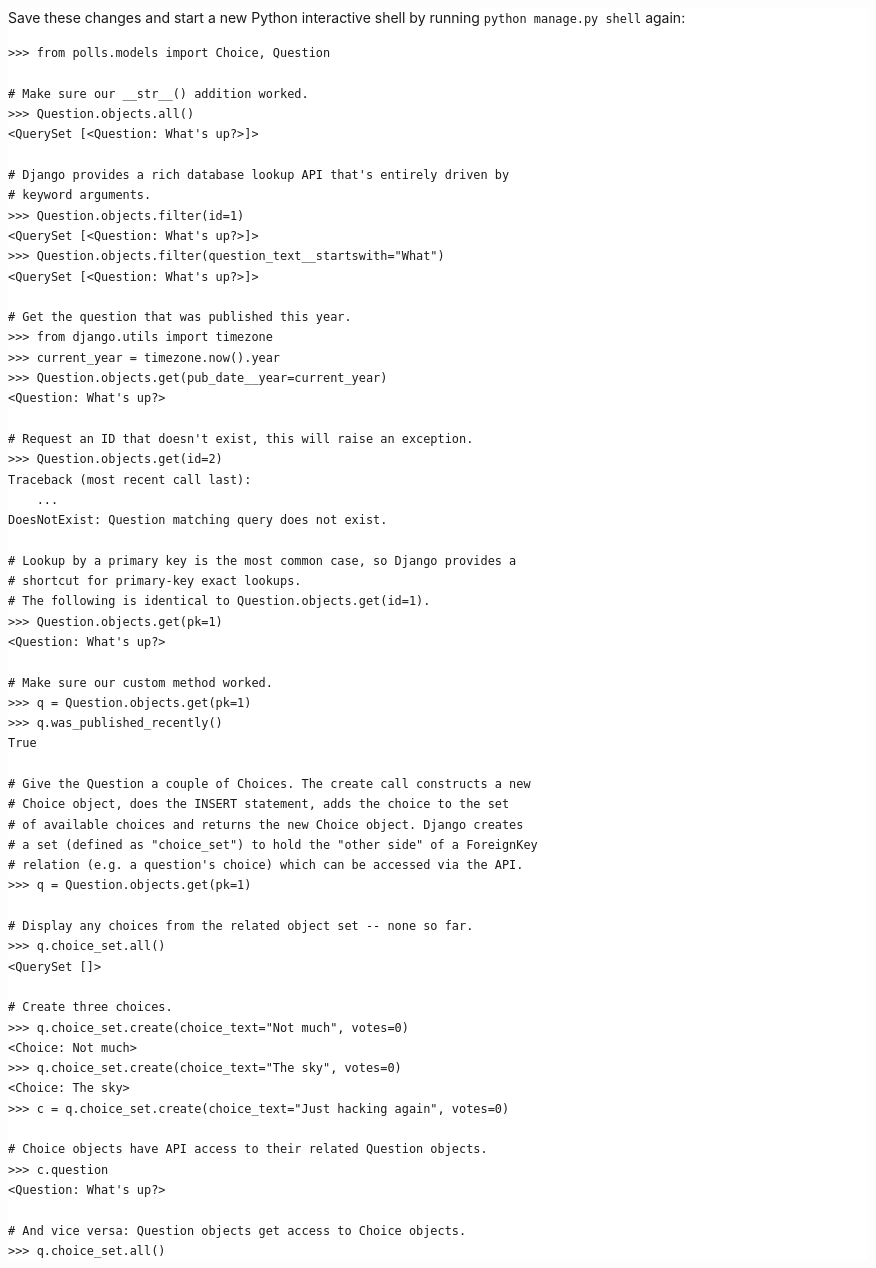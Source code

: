 Save these changes and start a new Python interactive shell by running
`python manage.py shell` again:

```pycon
>>> from polls.models import Choice, Question

# Make sure our __str__() addition worked.
>>> Question.objects.all()
<QuerySet [<Question: What's up?>]>

# Django provides a rich database lookup API that's entirely driven by
# keyword arguments.
>>> Question.objects.filter(id=1)
<QuerySet [<Question: What's up?>]>
>>> Question.objects.filter(question_text__startswith="What")
<QuerySet [<Question: What's up?>]>

# Get the question that was published this year.
>>> from django.utils import timezone
>>> current_year = timezone.now().year
>>> Question.objects.get(pub_date__year=current_year)
<Question: What's up?>

# Request an ID that doesn't exist, this will raise an exception.
>>> Question.objects.get(id=2)
Traceback (most recent call last):
    ...
DoesNotExist: Question matching query does not exist.

# Lookup by a primary key is the most common case, so Django provides a
# shortcut for primary-key exact lookups.
# The following is identical to Question.objects.get(id=1).
>>> Question.objects.get(pk=1)
<Question: What's up?>

# Make sure our custom method worked.
>>> q = Question.objects.get(pk=1)
>>> q.was_published_recently()
True

# Give the Question a couple of Choices. The create call constructs a new
# Choice object, does the INSERT statement, adds the choice to the set
# of available choices and returns the new Choice object. Django creates
# a set (defined as "choice_set") to hold the "other side" of a ForeignKey
# relation (e.g. a question's choice) which can be accessed via the API.
>>> q = Question.objects.get(pk=1)

# Display any choices from the related object set -- none so far.
>>> q.choice_set.all()
<QuerySet []>

# Create three choices.
>>> q.choice_set.create(choice_text="Not much", votes=0)
<Choice: Not much>
>>> q.choice_set.create(choice_text="The sky", votes=0)
<Choice: The sky>
>>> c = q.choice_set.create(choice_text="Just hacking again", votes=0)

# Choice objects have API access to their related Question objects.
>>> c.question
<Question: What's up?>

# And vice versa: Question objects get access to Choice objects.
>>> q.choice_set.all()
```